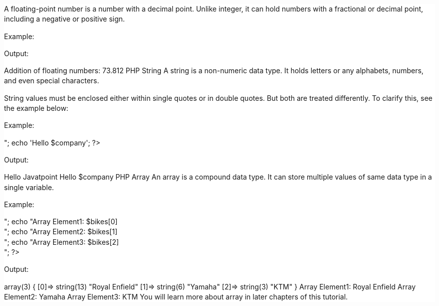 A floating-point number is a number with a decimal point. Unlike integer, it can hold numbers with a fractional or decimal point, including a negative or positive sign.

Example:

<?php   
    $n1 = 19.34;  
    $n2 = 54.472;  
    $sum = $n1 + $n2;  
    echo "Addition of floating numbers: " .$sum;  
?>  
Output:

Addition of floating numbers: 73.812
PHP String
A string is a non-numeric data type. It holds letters or any alphabets, numbers, and even special characters.

String values must be enclosed either within single quotes or in double quotes. But both are treated differently. To clarify this, see the example below:

Example:


<?php   
    $company = "Javatpoint";  
    //both single and double quote statements will treat different  
    echo "Hello $company";  
    echo "</br>";  
    echo 'Hello $company';  
?>  
Output:

Hello Javatpoint
Hello $company
PHP Array
An array is a compound data type. It can store multiple values of same data type in a single variable.

Example:


<?php   
    $bikes = array ("Royal Enfield", "Yamaha", "KTM");  
    var_dump($bikes);   //the var_dump() function returns the datatype and values  
    echo "</br>";  
    echo "Array Element1: $bikes[0] </br>";  
    echo "Array Element2: $bikes[1] </br>";  
    echo "Array Element3: $bikes[2] </br>";  
?>  
Output:

array(3) { [0]=> string(13) "Royal Enfield" [1]=> string(6) "Yamaha" [2]=> string(3) "KTM" }
Array Element1: Royal Enfield
Array Element2: Yamaha
Array Element3: KTM
You will learn more about array in later chapters of this tutorial.

